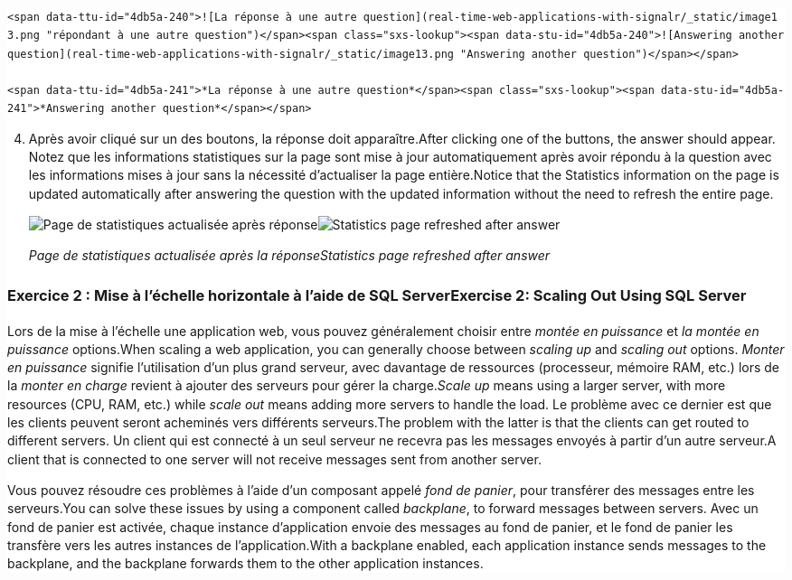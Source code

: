     <span data-ttu-id="4db5a-240">![La réponse à une autre question](real-time-web-applications-with-signalr/_static/image13.png "répondant à une autre question")</span><span class="sxs-lookup"><span data-stu-id="4db5a-240">![Answering another question](real-time-web-applications-with-signalr/_static/image13.png "Answering another question")</span></span>

    <span data-ttu-id="4db5a-241">*La réponse à une autre question*</span><span class="sxs-lookup"><span data-stu-id="4db5a-241">*Answering another question*</span></span>
4. <span data-ttu-id="4db5a-242">Après avoir cliqué sur un des boutons, la réponse doit apparaître.</span><span class="sxs-lookup"><span data-stu-id="4db5a-242">After clicking one of the buttons, the answer should appear.</span></span> <span data-ttu-id="4db5a-243">Notez que les informations statistiques sur la page sont mise à jour automatiquement après avoir répondu à la question avec les informations mises à jour sans la nécessité d’actualiser la page entière.</span><span class="sxs-lookup"><span data-stu-id="4db5a-243">Notice that the Statistics information on the page is updated automatically after answering the question with the updated information without the need to refresh the entire page.</span></span>

    <span data-ttu-id="4db5a-244">![Page de statistiques actualisée après réponse](real-time-web-applications-with-signalr/_static/image14.png "page statistiques actualisée après la réponse")</span><span class="sxs-lookup"><span data-stu-id="4db5a-244">![Statistics page refreshed after answer](real-time-web-applications-with-signalr/_static/image14.png "Statistics page refreshed after answer")</span></span>

    <span data-ttu-id="4db5a-245">*Page de statistiques actualisée après la réponse*</span><span class="sxs-lookup"><span data-stu-id="4db5a-245">*Statistics page refreshed after answer*</span></span>

<a id="Exercise2"></a>
### <a name="exercise-2-scaling-out-using-sql-server"></a><span data-ttu-id="4db5a-246">Exercice 2 : Mise à l’échelle horizontale à l’aide de SQL Server</span><span class="sxs-lookup"><span data-stu-id="4db5a-246">Exercise 2: Scaling Out Using SQL Server</span></span>

<span data-ttu-id="4db5a-247">Lors de la mise à l’échelle une application web, vous pouvez généralement choisir entre *montée en puissance* et *la montée en puissance* options.</span><span class="sxs-lookup"><span data-stu-id="4db5a-247">When scaling a web application, you can generally choose between *scaling up* and *scaling out* options.</span></span> <span data-ttu-id="4db5a-248">*Monter en puissance* signifie l’utilisation d’un plus grand serveur, avec davantage de ressources (processeur, mémoire RAM, etc.) lors de la *monter en charge* revient à ajouter des serveurs pour gérer la charge.</span><span class="sxs-lookup"><span data-stu-id="4db5a-248">*Scale up* means using a larger server, with more resources (CPU, RAM, etc.) while *scale out* means adding more servers to handle the load.</span></span> <span data-ttu-id="4db5a-249">Le problème avec ce dernier est que les clients peuvent seront acheminés vers différents serveurs.</span><span class="sxs-lookup"><span data-stu-id="4db5a-249">The problem with the latter is that the clients can get routed to different servers.</span></span> <span data-ttu-id="4db5a-250">Un client qui est connecté à un seul serveur ne recevra pas les messages envoyés à partir d’un autre serveur.</span><span class="sxs-lookup"><span data-stu-id="4db5a-250">A client that is connected to one server will not receive messages sent from another server.</span></span>

<span data-ttu-id="4db5a-251">Vous pouvez résoudre ces problèmes à l’aide d’un composant appelé *fond de panier*, pour transférer des messages entre les serveurs.</span><span class="sxs-lookup"><span data-stu-id="4db5a-251">You can solve these issues by using a component called *backplane*, to forward messages between servers.</span></span> <span data-ttu-id="4db5a-252">Avec un fond de panier est activée, chaque instance d’application envoie des messages au fond de panier, et le fond de panier les transfère vers les autres instances de l’application.</span><span class="sxs-lookup"><span data-stu-id="4db5a-252">With a backplane enabled, each application instance sends messages to the backplane, and the backplane forwards them to the other application instances.</span></span>
